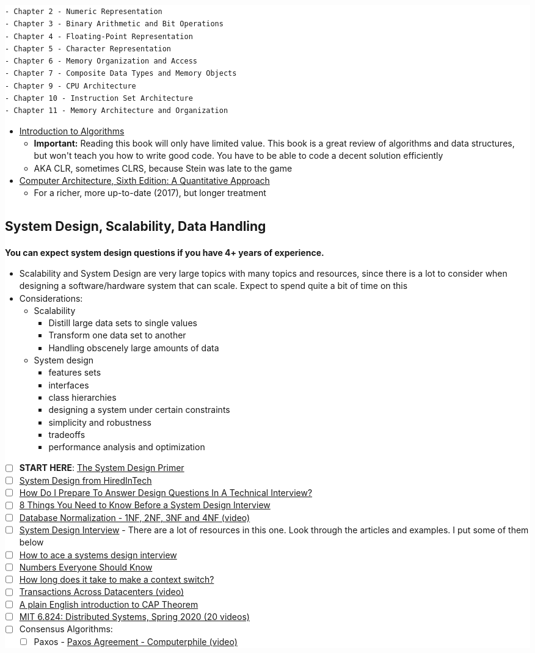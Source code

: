     - Chapter 2 - Numeric Representation
    - Chapter 3 - Binary Arithmetic and Bit Operations
    - Chapter 4 - Floating-Point Representation
    - Chapter 5 - Character Representation
    - Chapter 6 - Memory Organization and Access
    - Chapter 7 - Composite Data Types and Memory Objects
    - Chapter 9 - CPU Architecture
    - Chapter 10 - Instruction Set Architecture
    - Chapter 11 - Memory Architecture and Organization
- [Introduction to Algorithms](https://www.amazon.com/Introduction-Algorithms-fourth-Thomas-Cormen/dp/026204630X)
  - **Important:** Reading this book will only have limited value. This book is a great review of algorithms and data structures, but won't teach you how to write good code. You have to be able to code a decent solution efficiently
  - AKA CLR, sometimes CLRS, because Stein was late to the game
- [Computer Architecture, Sixth Edition: A Quantitative Approach](https://www.amazon.com/dp/0128119055)
  - For a richer, more up-to-date (2017), but longer treatment

## System Design, Scalability, Data Handling

**You can expect system design questions if you have 4+ years of experience.**

- Scalability and System Design are very large topics with many topics and resources, since
  there is a lot to consider when designing a software/hardware system that can scale.
  Expect to spend quite a bit of time on this
- Considerations:
  - Scalability
    - Distill large data sets to single values
    - Transform one data set to another
    - Handling obscenely large amounts of data
  - System design
    - features sets
    - interfaces
    - class hierarchies
    - designing a system under certain constraints
    - simplicity and robustness
    - tradeoffs
    - performance analysis and optimization
- [ ] **START HERE**: [The System Design Primer](https://github.com/donnemartin/system-design-primer)
- [ ] [System Design from HiredInTech](http://www.hiredintech.com/system-design/)
- [ ] [How Do I Prepare To Answer Design Questions In A Technical Interview?](https://www.quora.com/How-do-I-prepare-to-answer-design-questions-in-a-technical-interview?redirected_qid=1500023)
- [ ] [8 Things You Need to Know Before a System Design Interview](http://blog.gainlo.co/index.php/2015/10/22/8-things-you-need-to-know-before-system-design-interviews/)
- [ ] [Database Normalization - 1NF, 2NF, 3NF and 4NF (video)](https://www.youtube.com/watch?v=UrYLYV7WSHM)
- [ ] [System Design Interview](https://github.com/checkcheckzz/system-design-interview) - There are a lot of resources in this one. Look through the articles and examples. I put some of them below
- [ ] [How to ace a systems design interview](https://web.archive.org/web/20120716060051/http://www.palantir.com/2011/10/how-to-rock-a-systems-design-interview/)
- [ ] [Numbers Everyone Should Know](http://everythingisdata.wordpress.com/2009/10/17/numbers-everyone-should-know/)
- [ ] [How long does it take to make a context switch?](http://blog.tsunanet.net/2010/11/how-long-does-it-take-to-make-context.html)
- [ ] [Transactions Across Datacenters (video)](https://www.youtube.com/watch?v=srOgpXECblk)
- [ ] [A plain English introduction to CAP Theorem](http://ksat.me/a-plain-english-introduction-to-cap-theorem)
- [ ] [MIT 6.824: Distributed Systems, Spring 2020 (20 videos)](https://www.youtube.com/watch?v=cQP8WApzIQQ&list=PLrw6a1wE39_tb2fErI4-WkMbsvGQk9_UB)
- [ ] Consensus Algorithms:
  - [ ] Paxos - [Paxos Agreement - Computerphile (video)](https://www.youtube.com/watch?v=s8JqcZtvnsM)